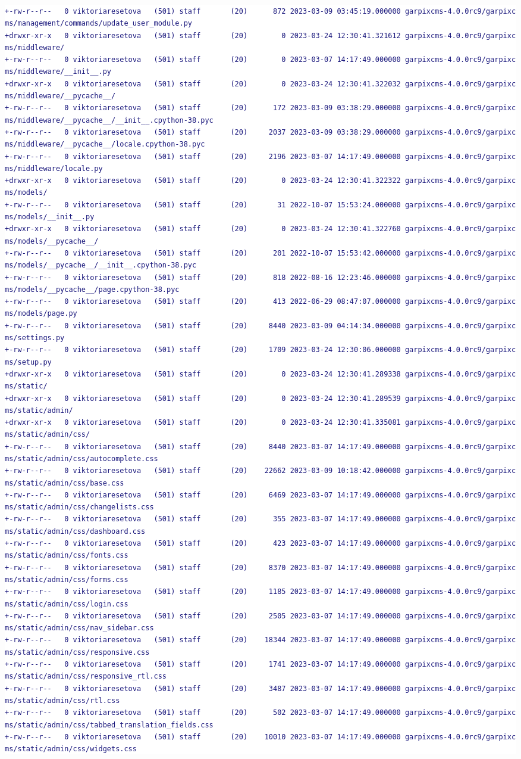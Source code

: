 ```diff
+-rw-r--r--   0 viktoriaresetova   (501) staff       (20)      872 2023-03-09 03:45:19.000000 garpixcms-4.0.0rc9/garpixcms/management/commands/update_user_module.py
+drwxr-xr-x   0 viktoriaresetova   (501) staff       (20)        0 2023-03-24 12:30:41.321612 garpixcms-4.0.0rc9/garpixcms/middleware/
+-rw-r--r--   0 viktoriaresetova   (501) staff       (20)        0 2023-03-07 14:17:49.000000 garpixcms-4.0.0rc9/garpixcms/middleware/__init__.py
+drwxr-xr-x   0 viktoriaresetova   (501) staff       (20)        0 2023-03-24 12:30:41.322032 garpixcms-4.0.0rc9/garpixcms/middleware/__pycache__/
+-rw-r--r--   0 viktoriaresetova   (501) staff       (20)      172 2023-03-09 03:38:29.000000 garpixcms-4.0.0rc9/garpixcms/middleware/__pycache__/__init__.cpython-38.pyc
+-rw-r--r--   0 viktoriaresetova   (501) staff       (20)     2037 2023-03-09 03:38:29.000000 garpixcms-4.0.0rc9/garpixcms/middleware/__pycache__/locale.cpython-38.pyc
+-rw-r--r--   0 viktoriaresetova   (501) staff       (20)     2196 2023-03-07 14:17:49.000000 garpixcms-4.0.0rc9/garpixcms/middleware/locale.py
+drwxr-xr-x   0 viktoriaresetova   (501) staff       (20)        0 2023-03-24 12:30:41.322322 garpixcms-4.0.0rc9/garpixcms/models/
+-rw-r--r--   0 viktoriaresetova   (501) staff       (20)       31 2022-10-07 15:53:24.000000 garpixcms-4.0.0rc9/garpixcms/models/__init__.py
+drwxr-xr-x   0 viktoriaresetova   (501) staff       (20)        0 2023-03-24 12:30:41.322760 garpixcms-4.0.0rc9/garpixcms/models/__pycache__/
+-rw-r--r--   0 viktoriaresetova   (501) staff       (20)      201 2022-10-07 15:53:42.000000 garpixcms-4.0.0rc9/garpixcms/models/__pycache__/__init__.cpython-38.pyc
+-rw-r--r--   0 viktoriaresetova   (501) staff       (20)      818 2022-08-16 12:23:46.000000 garpixcms-4.0.0rc9/garpixcms/models/__pycache__/page.cpython-38.pyc
+-rw-r--r--   0 viktoriaresetova   (501) staff       (20)      413 2022-06-29 08:47:07.000000 garpixcms-4.0.0rc9/garpixcms/models/page.py
+-rw-r--r--   0 viktoriaresetova   (501) staff       (20)     8440 2023-03-09 04:14:34.000000 garpixcms-4.0.0rc9/garpixcms/settings.py
+-rw-r--r--   0 viktoriaresetova   (501) staff       (20)     1709 2023-03-24 12:30:06.000000 garpixcms-4.0.0rc9/garpixcms/setup.py
+drwxr-xr-x   0 viktoriaresetova   (501) staff       (20)        0 2023-03-24 12:30:41.289338 garpixcms-4.0.0rc9/garpixcms/static/
+drwxr-xr-x   0 viktoriaresetova   (501) staff       (20)        0 2023-03-24 12:30:41.289539 garpixcms-4.0.0rc9/garpixcms/static/admin/
+drwxr-xr-x   0 viktoriaresetova   (501) staff       (20)        0 2023-03-24 12:30:41.335081 garpixcms-4.0.0rc9/garpixcms/static/admin/css/
+-rw-r--r--   0 viktoriaresetova   (501) staff       (20)     8440 2023-03-07 14:17:49.000000 garpixcms-4.0.0rc9/garpixcms/static/admin/css/autocomplete.css
+-rw-r--r--   0 viktoriaresetova   (501) staff       (20)    22662 2023-03-09 10:18:42.000000 garpixcms-4.0.0rc9/garpixcms/static/admin/css/base.css
+-rw-r--r--   0 viktoriaresetova   (501) staff       (20)     6469 2023-03-07 14:17:49.000000 garpixcms-4.0.0rc9/garpixcms/static/admin/css/changelists.css
+-rw-r--r--   0 viktoriaresetova   (501) staff       (20)      355 2023-03-07 14:17:49.000000 garpixcms-4.0.0rc9/garpixcms/static/admin/css/dashboard.css
+-rw-r--r--   0 viktoriaresetova   (501) staff       (20)      423 2023-03-07 14:17:49.000000 garpixcms-4.0.0rc9/garpixcms/static/admin/css/fonts.css
+-rw-r--r--   0 viktoriaresetova   (501) staff       (20)     8370 2023-03-07 14:17:49.000000 garpixcms-4.0.0rc9/garpixcms/static/admin/css/forms.css
+-rw-r--r--   0 viktoriaresetova   (501) staff       (20)     1185 2023-03-07 14:17:49.000000 garpixcms-4.0.0rc9/garpixcms/static/admin/css/login.css
+-rw-r--r--   0 viktoriaresetova   (501) staff       (20)     2505 2023-03-07 14:17:49.000000 garpixcms-4.0.0rc9/garpixcms/static/admin/css/nav_sidebar.css
+-rw-r--r--   0 viktoriaresetova   (501) staff       (20)    18344 2023-03-07 14:17:49.000000 garpixcms-4.0.0rc9/garpixcms/static/admin/css/responsive.css
+-rw-r--r--   0 viktoriaresetova   (501) staff       (20)     1741 2023-03-07 14:17:49.000000 garpixcms-4.0.0rc9/garpixcms/static/admin/css/responsive_rtl.css
+-rw-r--r--   0 viktoriaresetova   (501) staff       (20)     3487 2023-03-07 14:17:49.000000 garpixcms-4.0.0rc9/garpixcms/static/admin/css/rtl.css
+-rw-r--r--   0 viktoriaresetova   (501) staff       (20)      502 2023-03-07 14:17:49.000000 garpixcms-4.0.0rc9/garpixcms/static/admin/css/tabbed_translation_fields.css
+-rw-r--r--   0 viktoriaresetova   (501) staff       (20)    10010 2023-03-07 14:17:49.000000 garpixcms-4.0.0rc9/garpixcms/static/admin/css/widgets.css
```